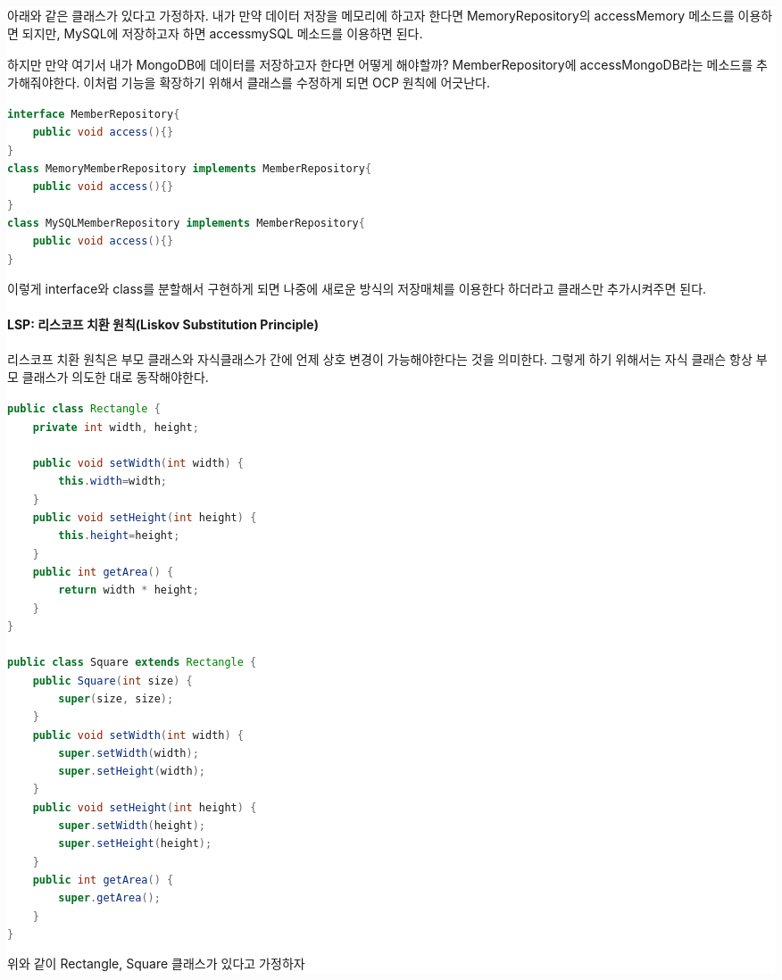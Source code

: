 아래와 같은 클래스가 있다고 가정하자. 내가 만약 데이터 저장을 메모리에 하고자 한다면 MemoryRepository의 accessMemory 메소드를 이용하면 되지만, MySQL에 저장하고자 하면 accessmySQL 메소드를 이용하면 된다. 

하지만 만약 여기서 내가 MongoDB에 데이터를 저장하고자 한다면 어떻게 해야할까? MemberRepository에 accessMongoDB라는 메소드를 추가해줘야한다. 이처럼 기능을 확장하기 위해서 클래스를 수정하게 되면 OCP 원칙에 어긋난다.

```java
interface MemberRepository{
    public void access(){}
}
class MemoryMemberRepository implements MemberRepository{
    public void access(){}
}
class MySQLMemberRepository implements MemberRepository{
    public void access(){}
}
```

이렇게 interface와 class를 분할해서 구현하게 되면 나중에 새로운 방식의 저장매체를 이용한다 하더라고 클래스만 추가시켜주면 된다.

#### LSP: 리스코프 치환 원칙(Liskov Substitution Principle)
리스코프 치환 원칙은 부모 클래스와 자식클래스가 간에 언제 상호 변경이 가능해야한다는 것을 의미한다. 그렇게 하기 위해서는 자식 클래슨 항상 부모 클래스가 의도한 대로 동작해야한다.

```java
public class Rectangle {
    private int width, height;

    public void setWidth(int width) {
        this.width=width;
    }
    public void setHeight(int height) {
        this.height=height;
    }
    public int getArea() {
        return width * height;
    }
}

public class Square extends Rectangle {
    public Square(int size) {
        super(size, size);
    }
    public void setWidth(int width) {
        super.setWidth(width);
        super.setHeight(width);
    }
    public void setHeight(int height) {
        super.setWidth(height);
        super.setHeight(height);
    }
    public int getArea() {
        super.getArea();
    }
}

```
위와 같이 Rectangle, Square 클래스가 있다고 가정하자

